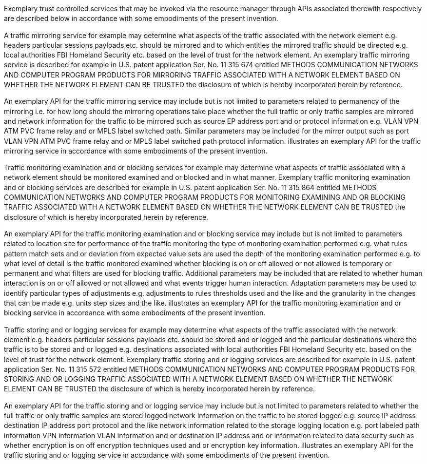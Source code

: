 Exemplary trust controlled services that may be invoked via the resource manager through APIs associated therewith respectively are described below in accordance with some embodiments of the present invention.

A traffic mirroring service for example may determine what aspects of the traffic associated with the network element e.g. headers particular sessions payloads etc. should be mirrored and to which entities the mirrored traffic should be directed e.g. local authorities FBI Homeland Security etc. based on the level of trust for the network element. An exemplary traffic mirroring service is described for example in U.S. patent application Ser. No. 11 315 674 entitled METHODS COMMUNICATION NETWORKS AND COMPUTER PROGRAM PRODUCTS FOR MIRRORING TRAFFIC ASSOCIATED WITH A NETWORK ELEMENT BASED ON WHETHER THE NETWORK ELEMENT CAN BE TRUSTED the disclosure of which is hereby incorporated herein by reference.

An exemplary API for the traffic mirroring service may include but is not limited to parameters related to permanency of the mirroring i.e. for how long should the mirroring operations take place whether the full traffic or only traffic samples are mirrored and network information for the traffic to be mirrored such as source EP address port and or protocol information e.g. VLAN VPN ATM PVC frame relay and or MPLS label switched path. Similar parameters may be included for the mirror output such as port VLAN VPN ATM PVC frame relay and or MPLS label switched path protocol information. illustrates an exemplary API for the traffic mirroring service in accordance with some embodiments of the present invention.

Traffic monitoring examination and or blocking services for example may determine what aspects of traffic associated with a network element should be monitored examined and or blocked and in what manner. Exemplary traffic monitoring examination and or blocking services are described for example in U.S. patent application Ser. No. 11 315 864 entitled METHODS COMMUNICATION NETWORKS AND COMPUTER PROGRAM PRODUCTS FOR MONITORING EXAMINING AND OR BLOCKING TRAFFIC ASSOCIATED WITH A NETWORK ELEMENT BASED ON WHETHER THE NETWORK ELEMENT CAN BE TRUSTED the disclosure of which is hereby incorporated herein by reference.

An exemplary API for the traffic monitoring examination and or blocking service may include but is not limited to parameters related to location site for performance of the traffic monitoring the type of monitoring examination performed e.g. what rules pattern match sets and or deviation from expected value sets are used the depth of the monitoring examination performed e.g. to what level of detail is the traffic monitored examined whether blocking is on or off allowed or not allowed is temporary or permanent and what filters are used for blocking traffic. Additional parameters may be included that are related to whether human interaction is on or off allowed or not allowed and what events trigger human interaction. Adaptation parameters may be used to identify particular types of adjustments e.g. adjustments to rules thresholds used and the like and the granularity in the changes that can be made e.g. units step sizes and the like. illustrates an exemplary API for the traffic monitoring examination and or blocking service in accordance with some embodiments of the present invention.

Traffic storing and or logging services for example may determine what aspects of the traffic associated with the network element e.g. headers particular sessions payloads etc. should be stored and or logged and the particular destinations where the traffic is to be stored and or logged e.g. destinations associated with local authorities FBI Homeland Security etc. based on the level of trust for the network element. Exemplary traffic storing and or logging services are described for example in U.S. patent application Ser. No. 11 315 572 entitled METHODS COMMUNICATION NETWORKS AND COMPUTER PROGRAM PRODUCTS FOR STORING AND OR LOGGING TRAFFIC ASSOCIATED WITH A NETWORK ELEMENT BASED ON WHETHER THE NETWORK ELEMENT CAN BE TRUSTED the disclosure of which is hereby incorporated herein by reference.

An exemplary API for the traffic storing and or logging service may include but is not limited to parameters related to whether the full traffic or only traffic samples are stored logged network information on the traffic to be stored logged e.g. source IP address destination IP address port protocol and the like network information related to the storage logging location e.g. port labeled path information VPN information VLAN information and or destination IP address and or information related to data security such as whether encryption is on off encryption techniques used and or encryption key information. illustrates an exemplary API for the traffic storing and or logging service in accordance with some embodiments of the present invention.
